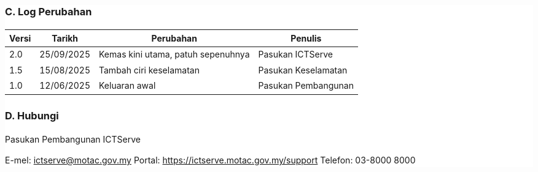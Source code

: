 ### C. Log Perubahan

| Versi | Tarikh     | Perubahan                          | Penulis             |
| ----- | ---------- | ---------------------------------- | ------------------- |
| 2.0   | 25/09/2025 | Kemas kini utama, patuh sepenuhnya | Pasukan ICTServe    |
| 1.5   | 15/08/2025 | Tambah ciri keselamatan            | Pasukan Keselamatan |
| 1.0   | 12/06/2025 | Keluaran awal                      | Pasukan Pembangunan |

### D. Hubungi

Pasukan Pembangunan ICTServe

E-mel: <ictserve@motac.gov.my>
Portal: <https://ictserve.motac.gov.my/support>
Telefon: 03-8000 8000
